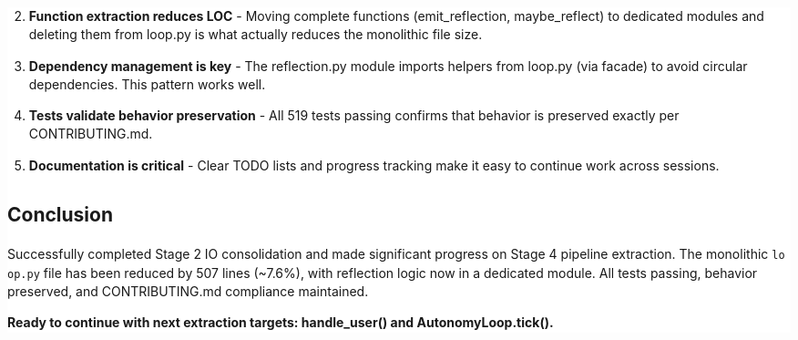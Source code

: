 2. **Function extraction reduces LOC** - Moving complete functions (emit_reflection, maybe_reflect) to dedicated modules and deleting them from loop.py is what actually reduces the monolithic file size.

3. **Dependency management is key** - The reflection.py module imports helpers from loop.py (via facade) to avoid circular dependencies. This pattern works well.

4. **Tests validate behavior preservation** - All 519 tests passing confirms that behavior is preserved exactly per CONTRIBUTING.md.

5. **Documentation is critical** - Clear TODO lists and progress tracking make it easy to continue work across sessions.

## Conclusion

Successfully completed Stage 2 IO consolidation and made significant progress on Stage 4 pipeline extraction. The monolithic `loop.py` file has been reduced by 507 lines (~7.6%), with reflection logic now in a dedicated module. All tests passing, behavior preserved, and CONTRIBUTING.md compliance maintained.

**Ready to continue with next extraction targets: handle_user() and AutonomyLoop.tick().**
